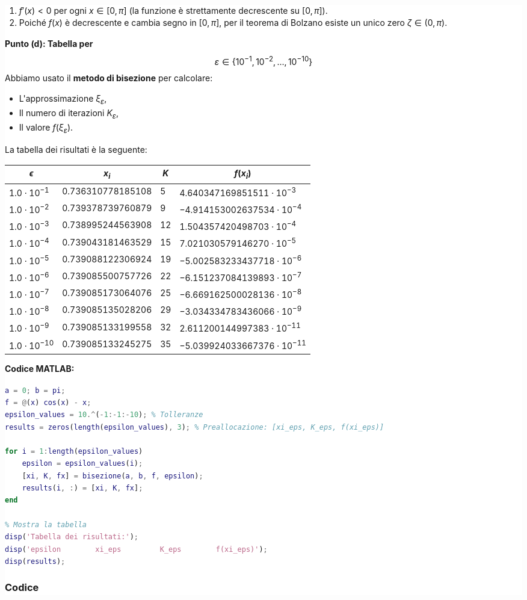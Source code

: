 1. $f'(x) < 0$ per ogni $x \in [0, \pi]$ (la funzione è strettamente decrescente su $[0, \pi]$).
2. Poiché $f(x)$ è decrescente e cambia segno in $[0, \pi]$, per il teorema di Bolzano esiste un unico zero $\zeta \in (0, \pi)$.

**Punto (d): Tabella per** 
$$\varepsilon \in \{10^{-1}, 10^{-2}, \dots, 10^{-10}\}$$
Abbiamo usato il **metodo di bisezione** per calcolare:

- L'approssimazione $\xi_\varepsilon$,
- Il numero di iterazioni $K_\varepsilon$,
- Il valore $f(\xi_\varepsilon)$.

La tabella dei risultati è la seguente:

| $\epsilon$           | $x_i$               | $K$  | $f(x_i)$                            |
| -------------------- | ------------------- | ---- | ----------------------------------- |
| $1.0 \cdot 10^{-1}$  | $0.736310778185108$ | $5$  | $4.640347169851511 \cdot 10^{-3}$   |
| $1.0 \cdot 10^{-2}$  | $0.739378739760879$ | $9$  | $-4.914153002637534 \cdot 10^{-4}$  |
| $1.0 \cdot 10^{-3}$  | $0.738995244563908$ | $12$ | $1.504357420498703 \cdot 10^{-4}$   |
| $1.0 \cdot 10^{-4}$  | $0.739043181463529$ | $15$ | $7.021030579146270 \cdot 10^{-5}$   |
| $1.0 \cdot 10^{-5}$  | $0.739088122306924$ | $19$ | $-5.002583233437718 \cdot 10^{-6}$  |
| $1.0 \cdot 10^{-6}$  | $0.739085500757726$ | $22$ | $-6.151237084139893 \cdot 10^{-7}$  |
| $1.0 \cdot 10^{-7}$  | $0.739085173064076$ | $25$ | $-6.669162500028136 \cdot 10^{-8}$  |
| $1.0 \cdot 10^{-8}$  | $0.739085135028206$ | $29$ | $-3.034334783436066 \cdot 10^{-9}$  |
| $1.0 \cdot 10^{-9}$  | $0.739085133199558$ | $32$ | $2.611200144997383 \cdot 10^{-11}$  |
| $1.0 \cdot 10^{-10}$ | $0.739085133245275$ | $35$ | $-5.039924033667376 \cdot 10^{-11}$ |

**Codice MATLAB:**

```matlab
a = 0; b = pi;
f = @(x) cos(x) - x;
epsilon_values = 10.^(-1:-1:-10); % Tolleranze
results = zeros(length(epsilon_values), 3); % Preallocazione: [xi_eps, K_eps, f(xi_eps)]

for i = 1:length(epsilon_values)
    epsilon = epsilon_values(i);
    [xi, K, fx] = bisezione(a, b, f, epsilon);
    results(i, :) = [xi, K, fx];
end

% Mostra la tabella
disp('Tabella dei risultati:');
disp('epsilon        xi_eps         K_eps        f(xi_eps)');
disp(results);
```

### Codice
